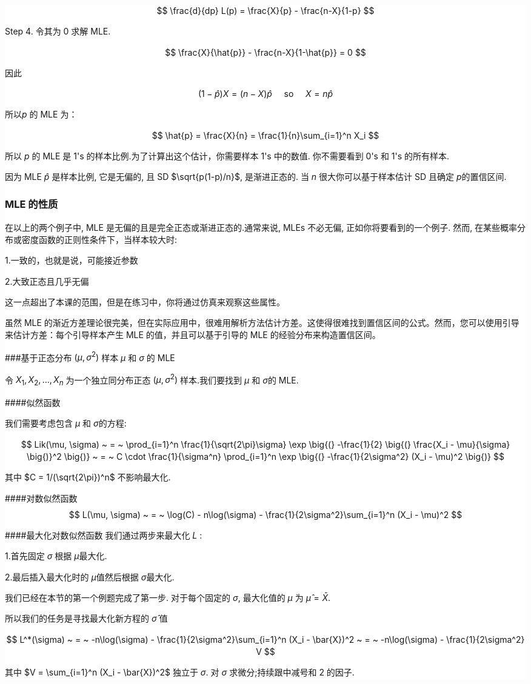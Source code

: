 $$ \frac{d}{dp} L(p) = \frac{X}{p} - \frac{n-X}{1-p} $$

Step 4. 令其为 0 求解 MLE.

$$ \frac{X}{\hat{p}} - \frac{n-X}{1-\hat{p}} = 0 $$

因此

$$ (1-\hat{p})X = (n-X)\hat{p} ~~~~~ \text{so} ~~~~~ X = n\hat{p} $$

所以$p$ 的 MLE 为：

$$ \hat{p} = \frac{X}{n} = \frac{1}{n}\sum_{i=1}^n X_i $$

所以 $p$ 的 MLE 是 1's 的样本比例.为了计算出这个估计，你需要样本 1's 中的数值. 你不需要看到 0's 和 1's 的所有样本.

因为 MLE $\hat{p}$ 是样本比例, 它是无偏的, 且 SD $\sqrt{p(1-p)/n}$, 是渐进正态的. 当 $n$ 很大你可以基于样本估计 SD 且确定 $p$的置信区间.

### MLE 的性质

在以上的两个例子中,  MLE 是无偏的且是完全正态或渐进正态的.通常来说, MLEs 不必无偏, 正如你将要看到的一个例子. 然而, 在某些概率分布或密度函数的正则性条件下，当样本较大时:

1.一致的，也就是说，可能接近参数

2.大致正态且几乎无偏

这一点超出了本课的范围，但是在练习中，你将通过仿真来观察这些属性。

虽然 MLE 的渐近方差理论很完美，但在实际应用中，很难用解析方法估计方差。这使得很难找到置信区间的公式。然而，您可以使用引导来估计方差：每个引导样本产生 MLE 的值，并且可以基于引导的 MLE 的经验分布来构造置信区间。

###基于正态分布 $(\mu, \sigma^2)$ 样本 $\mu$ 和 $\sigma$ 的 MLE

令 $X_1, X_2, \ldots, X_n$ 为一个独立同分布正态 $(\mu, \sigma^2)$ 样本.我们要找到 $\mu$ 和 $\sigma$的 MLE.

####似然函数

我们需要考虑包含 $\mu$ 和 $\sigma$的方程:

$$ Lik(\mu, \sigma) ~ = ~ \prod_{i=1}^n \frac{1}{\sqrt{2\pi}\sigma} \exp \big{(} -\frac{1}{2} \big{(} \frac{X_i - \mu}{\sigma} \big{)}^2 \big{)} ~ = ~ C \cdot \frac{1}{\sigma^n} \prod_{i=1}^n \exp \big{(} -\frac{1}{2\sigma^2} (X_i - \mu)^2 \big{)} $$

其中 $C = 1/(\sqrt{2\pi})^n$ 不影响最大化.

####对数似然函数
$$ L(\mu, \sigma) ~ = ~ \log(C) - n\log(\sigma) - \frac{1}{2\sigma^2}\sum_{i=1}^n (X_i - \mu)^2 $$

####最大化对数似然函数
我们通过两步来最大化 $L$ :

1.首先固定 $\sigma$ 根据 $\mu$最大化.

2.最后插入最大化时的 $\mu$值然后根据 $\sigma$最大化.

我们已经在本节的第一个例题完成了第一步. 对于每个固定的 $\sigma$, 最大化值的 $\mu$ 为 $\hat{\mu} = \bar{X}$.

所以我们的任务是寻找最大化新方程的 $\hat{\sigma}$ 值

$$ L^*(\sigma) ~ = ~ -n\log(\sigma) - \frac{1}{2\sigma^2}\sum_{i=1}^n (X_i - \bar{X})^2 ~ = ~ -n\log(\sigma) - \frac{1}{2\sigma^2} V $$

其中 $V = \sum_{i=1}^n (X_i - \bar{X})^2$ 独立于 $\sigma$. 对 $\sigma$ 求微分;持续跟中减号和 2 的因子.

